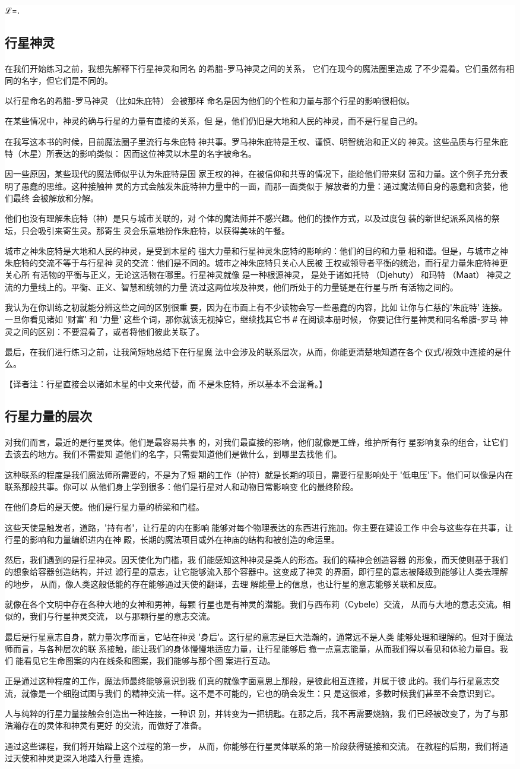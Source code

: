 $\mathcal{L}$=. 

## 行星神灵

在我们开始练习之前，我想先解释下行星神灵和同名 的希腊-罗马神灵之间的关系， 它们在现今的魔法圈里造成 了不少混肴。它们虽然有相同的名字，但它们是不同的。

以行星命名的希腊-罗马神灵 （比如朱庇特） 会被那样 命名是因为他们的个性和力量与那个行星的影响很相似。

在某些情况中，神灵的确与行星的力量有直接的关系，但 是，他们仍旧是大地和人民的神灵，而不是行星自己的。

在我写这本书的时候，目前魔法圈子里流行与朱庇特 神共事。罗马神朱庇特是王权、谨慎、明智统治和正义的 神灵。这些品质与行星朱庇特（木星）所表达的影响类似： 因而这位神灵以木星的名字被命名。

因一些原因，某些现代的魔法师似乎认为朱庇特是国 家王权的神，在被信仰和共專的情况下，能给他们带来财 富和力量。这个例子充分表明了愚蠢的思维。这种接触神 灵的方式会触发朱庇特神力量中的一面，而那一面类似于 解放者的力量：通过魔法师自身的愚蠢和贪婪，他们最终 会被解放和分解。

他们也没有理解朱庇特（神）是只与城市关联的，对 个体的魔法师并不感兴趣。他们的操作方式，以及过度包 装的新世纪派系风格的祭坛，只会吸引来寄生灵。那寄生 灵会乐意地扮作朱庇特，以获得美味的午餐。

城市之神朱庇特是大地和人民的神灵，是受到木星的 强大力量和行星神灵朱庇特的影响的：他们的目的和力量 相和谐。但是，与城市之神朱庇特的交流不等于与行星神 灵的交流：他们是不同的。城市之神朱庇特只关心人民被 王权或领导者平衡的统治，而行星力量朱庇特神更关心所 有活物的平衡与正义，无论这活物在哪里。行星神灵就像 是一种根源神灵， 是处于诸如托特 （Djehuty） 和玛特 （Maat） 
神灵之流的力量线上的。平衡、正义、智慧和统领的力量 流过这两位埃及神灵，他们所处于的力量链是在行星与所 有活物之间的。

我认为在你训练之初就能分辨这些之间的区别很重 要，因为在市面上有不少读物会写一些愚蠢的内容，比如 让你与仁慈的'朱庇特' 连接。一旦你看见诸如 '财富' 和   '力量' 这些个词，那你就该无视掉它，继续找其它书
\#
在阅读本册时候， 你要记住行星神灵和同名希腊-罗马 神灵之间的区别：不要混肴了，或者将他们彼此关联了。

最后，在我们进行练习之前，让我简短地总结下在行星魔 法中会涉及的联系层次，从而，你能更清楚地知道在各个 仪式/视效中连接的是什么。

【译者注：行星直接会以诸如木星的中文来代替，而 不是朱庇特，所以基本不会混肴。】

## 行星力量的层次

对我们而言，最近的是行星灵体。他们是最容易共事 的，对我们最直接的影响，他们就像是工蜂，维护所有行 星影响复杂的组合，让它们去该去的地方。我们不需要知 道他们的名字，只需要知道他们是做什么，到哪里去找他 们。

这种联系的程度是我们魔法师所需要的，不是为了短 期的工作（护符）就是长期的项目，需要行星影响处于
'低电压'下。他们可以像是内在联系那般共事。你可以 从他们身上学到很多：他们是行星对人和动物日常影响变 化的最终阶段。

在他们身后的是天使。他们是行星力量的桥梁和门槛。

这些天使是触发者，道路，'持有者'，让行星的内在影响 能够对每个物理表达的东西进行施加。你主要在建设工作 中会与这些存在共事，让行星的影响和力量编织进内在神 殿，长期的魔法项目或外在神庙的结构和被创造的命运里。

然后，我们遇到的是行星神灵。因天使化为门槛，我 们能感知这种神灵是类人的形态。我们的精神会创造容器 的形象，而天使则基于我们的想象给容器创造结构，并过 滤行星的意志，让它能够流入那个容器中。这变成了神灵 的界面，即行星的意志被降级到能够让人类去理解的地步， 从而，像人类这般低能的存在能够通过天使的翻译，去理 解能量上的信息，也让行星的意志能够关联和反应。

就像在各个文明中存在各种大地的女神和男神，每颗 行星也是有神灵的潜能。我们与西布莉（Cybele）交流， 从而与大地的意志交流。相似的，我们与行星神灵交流， 以与那颗行星的意志交流。

最后是行星意志自身，就力量次序而言，它站在神灵
'身后'。这行星的意志是巨大浩瀚的，通常远不是人类 能够处理和理解的。但对于魔法师而言，与各种层次的联 系接触，能让我们的身体慢慢地适应力量，让行星能够后 撤一点意志能量，从而我们得以看见和体验力量自。我们 能看见它生命图案的内在线条和图案，我们能够与那个图 案进行互动。

正是通过这种程度的工作，魔法师最终能够意识到我 们真的就像字面意思上那般，是彼此相互连接，并属于彼 此的。我们与行星意志交流，就像是一个细胞试图与我们 的精神交流一样。这不是不可能的，它也的确会发生：只 是这很难，多数时候我们甚至不会意识到它。

人与纯粹的行星力量接触会创造出一种连接，一种识 别，并转变为一把钥匙。在那之后，我不再需要烧脑，我 们已经被改变了，为了与那浩瀚存在的灵体和神灵有更好 的交流，而做好了准备。

通过这些课程，我们将开始踏上这个过程的第一步， 从而，你能够在行星灵体联系的第一阶段获得链接和交流。 在教程的后期，我们将通过天使和神灵更深入地踏入行量 连接。
